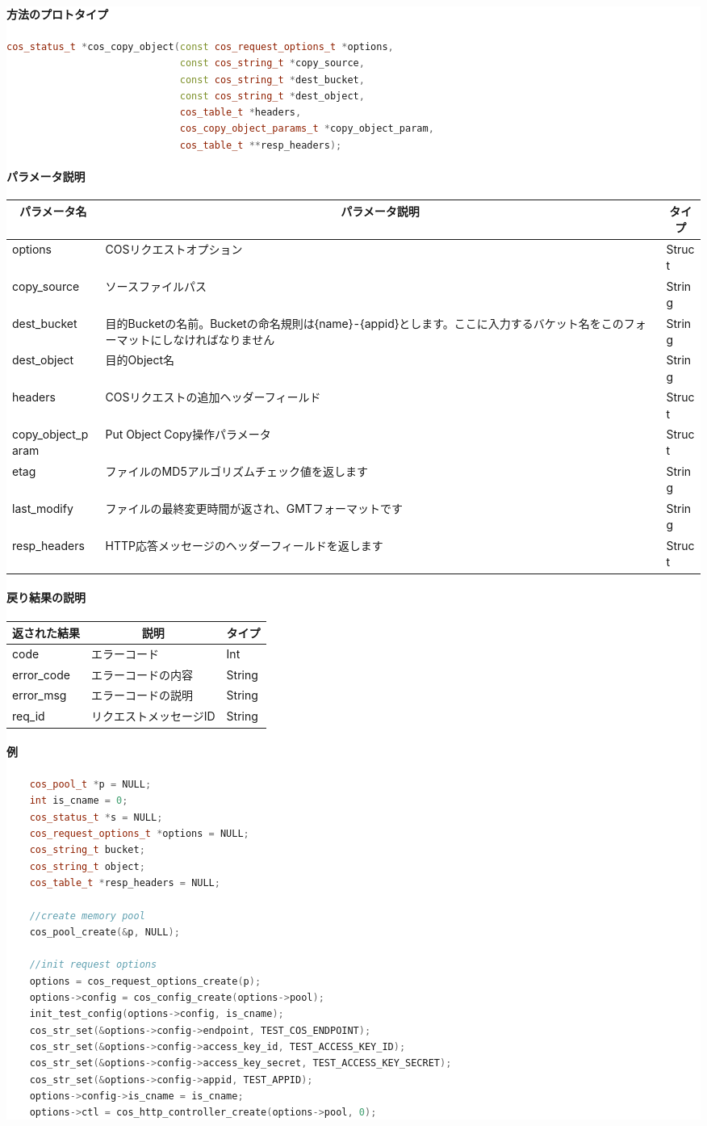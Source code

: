 #### 方法のプロトタイプ
```cpp
cos_status_t *cos_copy_object(const cos_request_options_t *options,
                              const cos_string_t *copy_source, 
                              const cos_string_t *dest_bucket, 
                              const cos_string_t *dest_object,
                              cos_table_t *headers,
                              cos_copy_object_params_t *copy_object_param,
                              cos_table_t **resp_headers);
```

#### パラメータ説明
| パラメータ名 | パラメータ説明 | タイプ | 
|---------|---------|---------|
| options | COSリクエストオプション|Struct|  
| copy_source | ソースファイルパス|String|  
| dest_bucket | 目的Bucketの名前。Bucketの命名規則は{name}-{appid}とします。ここに入力するバケット名をこのフォーマットにしなければなりません |String|  
| dest_object | 目的Object名|String|  
| headers | COSリクエストの追加ヘッダーフィールド|Struct|  
| copy_object_param | Put Object Copy操作パラメータ|Struct|   
| etag | ファイルのMD5アルゴリズムチェック値を返します|String|  
| last_modify |ファイルの最終変更時間が返され、GMTフォーマットです|String|  
| resp_headers | HTTP応答メッセージのヘッダーフィールドを返します|Struct| 

#### 戻り結果の説明
| 返された結果 | 説明 | タイプ | 
|---------|---------|---------|
| code | エラーコード  |Int|        
| error_code | エラーコードの内容|String|   
| error_msg |エラーコードの説明 |String|   
| req_id | リクエストメッセージID |String| 

#### 例
```cpp
    cos_pool_t *p = NULL;
    int is_cname = 0;
    cos_status_t *s = NULL;
    cos_request_options_t *options = NULL;
    cos_string_t bucket;
    cos_string_t object;
    cos_table_t *resp_headers = NULL;
    
    //create memory pool
    cos_pool_create(&p, NULL);
    
    //init request options
    options = cos_request_options_create(p);
    options->config = cos_config_create(options->pool);
    init_test_config(options->config, is_cname);
    cos_str_set(&options->config->endpoint, TEST_COS_ENDPOINT);
    cos_str_set(&options->config->access_key_id, TEST_ACCESS_KEY_ID);
    cos_str_set(&options->config->access_key_secret, TEST_ACCESS_KEY_SECRET);
    cos_str_set(&options->config->appid, TEST_APPID);
    options->config->is_cname = is_cname;
    options->ctl = cos_http_controller_create(options->pool, 0);
```